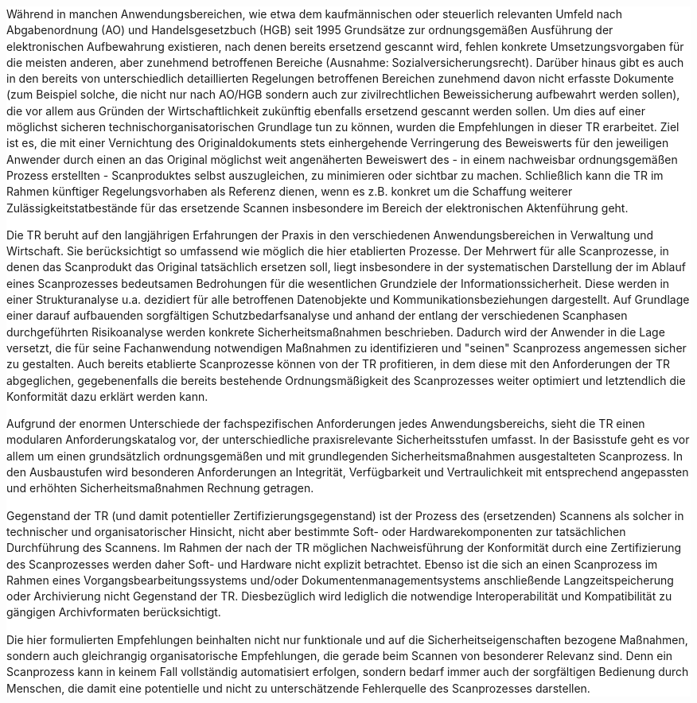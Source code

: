 Während in manchen Anwendungsbereichen, wie etwa dem kaufmännischen oder steuerlich relevanten Umfeld nach Abgabenordnung (AO) und Handelsgesetzbuch (HGB) seit 1995 Grundsätze zur ordnungsgemäßen Ausführung der elektronischen Aufbewahrung existieren, nach denen bereits ersetzend gescannt wird, fehlen konkrete Umsetzungsvorgaben für die meisten anderen, aber zunehmend betroffenen Bereiche (Ausnahme: Sozialversicherungsrecht). Darüber hinaus gibt es auch in den bereits von unterschiedlich detaillierten Regelungen betroffenen Bereichen zunehmend davon nicht erfasste Dokumente (zum Beispiel solche, die nicht nur nach AO/HGB sondern auch zur zivilrechtlichen Beweissicherung aufbewahrt werden sollen), die vor allem aus Gründen der Wirtschaftlichkeit zukünftig ebenfalls ersetzend gescannt werden sollen. Um dies auf einer möglichst sicheren technischorganisatorischen Grundlage tun zu können, wurden die Empfehlungen in dieser TR erarbeitet. Ziel ist es, die mit einer Vernichtung des Originaldokuments stets einhergehende Verringerung des Beweiswerts für den jeweiligen Anwender durch einen an das Original möglichst weit angenäherten Beweiswert des - in einem nachweisbar ordnungsgemäßen Prozess erstellten - Scanproduktes selbst auszugleichen, zu minimieren oder sichtbar zu machen. Schließlich kann die TR im Rahmen künftiger Regelungsvorhaben als Referenz dienen, wenn es z.B. konkret um die Schaffung weiterer Zulässigkeitstatbestände für das ersetzende Scannen insbesondere im Bereich der elektronischen Aktenführung geht.

Die TR beruht auf den langjährigen Erfahrungen der Praxis in den verschiedenen Anwendungsbereichen in Verwaltung und Wirtschaft. Sie berücksichtigt so umfassend wie möglich die hier etablierten Prozesse. Der Mehrwert für alle Scanprozesse, in denen das Scanprodukt das Original tatsächlich ersetzen soll, liegt insbesondere in der systematischen Darstellung der im Ablauf eines Scanprozesses bedeutsamen Bedrohungen für die wesentlichen Grundziele der Informationssicherheit. Diese werden in einer Strukturanalyse u.a. dezidiert für alle betroffenen Datenobjekte und Kommunikationsbeziehungen dargestellt. Auf Grundlage einer darauf aufbauenden sorgfältigen Schutzbedarfsanalyse und anhand der entlang der verschiedenen Scanphasen durchgeführten Risikoanalyse werden konkrete Sicherheitsmaßnahmen beschrieben. Dadurch wird der Anwender in die Lage versetzt, die für seine Fachanwendung notwendigen Maßnahmen zu identifizieren und "seinen" Scanprozess angemessen sicher zu gestalten. Auch bereits etablierte Scanprozesse können von der TR profitieren, in dem diese mit den Anforderungen der TR abgeglichen, gegebenenfalls die bereits bestehende Ordnungsmäßigkeit des Scanprozesses weiter optimiert und letztendlich die Konformität dazu erklärt werden kann.

Aufgrund der enormen Unterschiede der fachspezifischen Anforderungen jedes Anwendungsbereichs, sieht die TR einen modularen Anforderungskatalog vor, der unterschiedliche praxisrelevante Sicherheitsstufen umfasst. In der Basisstufe geht es vor allem um einen grundsätzlich ordnungsgemäßen und mit grundlegenden Sicherheitsmaßnahmen ausgestalteten Scanprozess. In den Ausbaustufen wird besonderen Anforderungen an Integrität, Verfügbarkeit und Vertraulichkeit mit entsprechend angepassten und erhöhten Sicherheitsmaßnahmen Rechnung getragen.

Gegenstand der TR (und damit potentieller Zertifizierungsgegenstand) ist der Prozess des (ersetzenden) Scannens als solcher in technischer und organisatorischer Hinsicht, nicht aber bestimmte Soft- oder Hardwarekomponenten zur tatsächlichen Durchführung des Scannens. Im Rahmen der nach der TR möglichen Nachweisführung der Konformität durch eine Zertifizierung des Scanprozesses werden daher Soft- und Hardware nicht explizit betrachtet. Ebenso ist die sich an einen Scanprozess im Rahmen eines Vorgangsbearbeitungssystems und/oder Dokumentenmanagementsystems anschließende Langzeitspeicherung oder Archivierung nicht Gegenstand der TR. Diesbezüglich wird lediglich die notwendige Interoperabilität und Kompatibilität zu gängigen Archivformaten berücksichtigt.

Die hier formulierten Empfehlungen beinhalten nicht nur funktionale und auf die Sicherheitseigenschaften bezogene Maßnahmen, sondern auch gleichrangig organisatorische Empfehlungen, die gerade beim Scannen von besonderer Relevanz sind. Denn ein Scanprozess kann in keinem Fall vollständig automatisiert erfolgen, sondern bedarf immer auch der sorgfältigen Bedienung durch Menschen, die damit eine potentielle und nicht zu unterschätzende Fehlerquelle des Scanprozesses darstellen.
